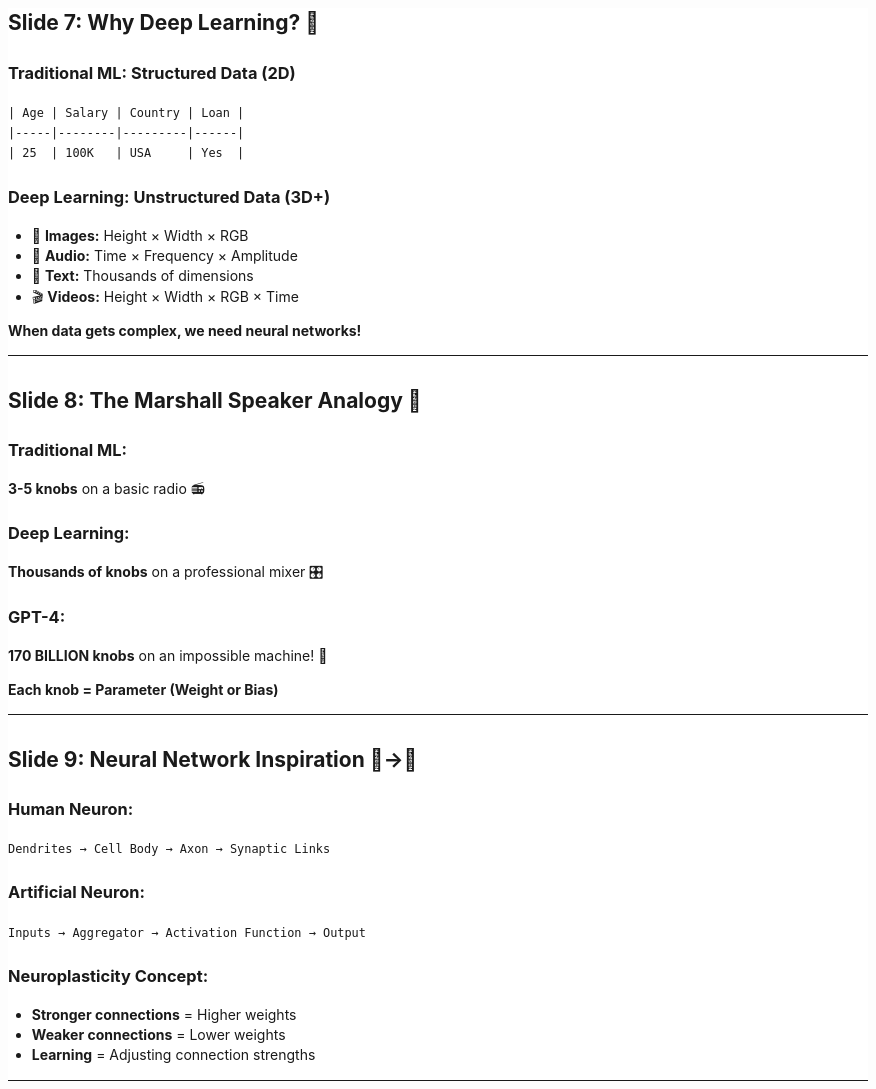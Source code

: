 
## Slide 7: Why Deep Learning? 🧠

### Traditional ML: Structured Data (2D)
```
| Age | Salary | Country | Loan |
|-----|--------|---------|------|
| 25  | 100K   | USA     | Yes  |
```

### Deep Learning: Unstructured Data (3D+)
- 📸 **Images:** Height × Width × RGB
- 🎵 **Audio:** Time × Frequency × Amplitude  
- 📝 **Text:** Thousands of dimensions
- 🎬 **Videos:** Height × Width × RGB × Time

**When data gets complex, we need neural networks!**

---

## Slide 8: The Marshall Speaker Analogy 🎵

### Traditional ML:
**3-5 knobs** on a basic radio 📻

### Deep Learning:
**Thousands of knobs** on a professional mixer 🎛️

### GPT-4:
**170 BILLION knobs** on an impossible machine! 🤯

**Each knob = Parameter (Weight or Bias)**

---

## Slide 9: Neural Network Inspiration 🧠→🤖

### Human Neuron:
```
Dendrites → Cell Body → Axon → Synaptic Links
```

### Artificial Neuron:
```
Inputs → Aggregator → Activation Function → Output
```

### Neuroplasticity Concept:
- **Stronger connections** = Higher weights
- **Weaker connections** = Lower weights
- **Learning** = Adjusting connection strengths

---